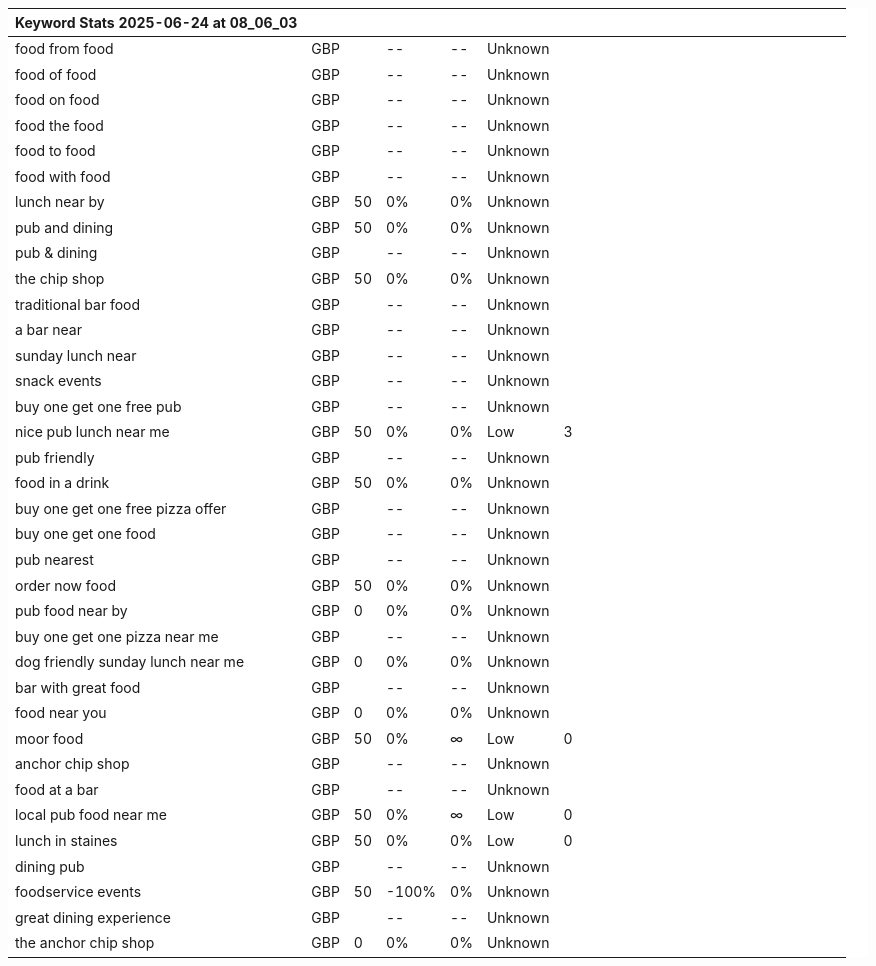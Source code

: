 | ﻿Keyword Stats 2025-06-24 at 08_06_03 |  |  |  |  |  |  |  |  |  |  |  |  |  |  |  |  |  |  |  |  |  |  |  |  |  |
| --- | --- | --- | --- | --- | --- | --- | --- | --- | --- | --- | --- | --- | --- | --- | --- | --- | --- | --- | --- | --- | --- | --- | --- | --- | --- |
| food from food | GBP |  |  -- |  -- | Unknown |  |  |  |  |  |  |  |  |  |  |  |  |  |  |  |  |  |  |  |  |
| food of food | GBP |  |  -- |  -- | Unknown |  |  |  |  |  |  |  |  |  |  |  |  |  |  |  |  |  |  |  |  |
| food on food | GBP |  |  -- |  -- | Unknown |  |  |  |  |  |  |  |  |  |  |  |  |  |  |  |  |  |  |  |  |
| food the food | GBP |  |  -- |  -- | Unknown |  |  |  |  |  |  |  |  |  |  |  |  |  |  |  |  |  |  |  |  |
| food to food | GBP |  |  -- |  -- | Unknown |  |  |  |  |  |  |  |  |  |  |  |  |  |  |  |  |  |  |  |  |
| food with food | GBP |  |  -- |  -- | Unknown |  |  |  |  |  |  |  |  |  |  |  |  |  |  |  |  |  |  |  |  |
| lunch near by | GBP | 50 | 0% | 0% | Unknown |  |  |  |  |  |  |  |  |  |  |  |  |  |  |  |  |  |  |  |  |
| pub and dining | GBP | 50 | 0% | 0% | Unknown |  |  |  |  |  |  |  |  |  |  |  |  |  |  |  |  |  |  |  |  |
| pub & dining | GBP |  |  -- |  -- | Unknown |  |  |  |  |  |  |  |  |  |  |  |  |  |  |  |  |  |  |  |  |
| the chip shop | GBP | 50 | 0% | 0% | Unknown |  |  |  |  |  |  |  |  |  |  |  |  |  |  |  |  |  |  |  |  |
| traditional bar food | GBP |  |  -- |  -- | Unknown |  |  |  |  |  |  |  |  |  |  |  |  |  |  |  |  |  |  |  |  |
| a bar near | GBP |  |  -- |  -- | Unknown |  |  |  |  |  |  |  |  |  |  |  |  |  |  |  |  |  |  |  |  |
| sunday lunch near | GBP |  |  -- |  -- | Unknown |  |  |  |  |  |  |  |  |  |  |  |  |  |  |  |  |  |  |  |  |
| snack events | GBP |  |  -- |  -- | Unknown |  |  |  |  |  |  |  |  |  |  |  |  |  |  |  |  |  |  |  |  |
| buy one get one free pub | GBP |  |  -- |  -- | Unknown |  |  |  |  |  |  |  |  |  |  |  |  |  |  |  |  |  |  |  |  |
| nice pub lunch near me | GBP | 50 | 0% | 0% | Low | 3 |  |  |  |  |  |  |  |  |  |  |  |  |  |  |  |  |  |  |  |
| pub friendly | GBP |  |  -- |  -- | Unknown |  |  |  |  |  |  |  |  |  |  |  |  |  |  |  |  |  |  |  |  |
| food in a drink | GBP | 50 | 0% | 0% | Unknown |  |  |  |  |  |  |  |  |  |  |  |  |  |  |  |  |  |  |  |  |
| buy one get one free pizza offer | GBP |  |  -- |  -- | Unknown |  |  |  |  |  |  |  |  |  |  |  |  |  |  |  |  |  |  |  |  |
| buy one get one food | GBP |  |  -- |  -- | Unknown |  |  |  |  |  |  |  |  |  |  |  |  |  |  |  |  |  |  |  |  |
| pub nearest | GBP |  |  -- |  -- | Unknown |  |  |  |  |  |  |  |  |  |  |  |  |  |  |  |  |  |  |  |  |
| order now food | GBP | 50 | 0% | 0% | Unknown |  |  |  |  |  |  |  |  |  |  |  |  |  |  |  |  |  |  |  |  |
| pub food near by | GBP | 0 | 0% | 0% | Unknown |  |  |  |  |  |  |  |  |  |  |  |  |  |  |  |  |  |  |  |  |
| buy one get one pizza near me | GBP |  |  -- |  -- | Unknown |  |  |  |  |  |  |  |  |  |  |  |  |  |  |  |  |  |  |  |  |
| dog friendly sunday lunch near me | GBP | 0 | 0% | 0% | Unknown |  |  |  |  |  |  |  |  |  |  |  |  |  |  |  |  |  |  |  |  |
| bar with great food | GBP |  |  -- |  -- | Unknown |  |  |  |  |  |  |  |  |  |  |  |  |  |  |  |  |  |  |  |  |
| food near you | GBP | 0 | 0% | 0% | Unknown |  |  |  |  |  |  |  |  |  |  |  |  |  |  |  |  |  |  |  |  |
| moor food | GBP | 50 | 0% | ∞ | Low | 0 |  |  |  |  |  |  |  |  |  |  |  |  |  |  |  |  |  |  |  |
| anchor chip shop | GBP |  |  -- |  -- | Unknown |  |  |  |  |  |  |  |  |  |  |  |  |  |  |  |  |  |  |  |  |
| food at a bar | GBP |  |  -- |  -- | Unknown |  |  |  |  |  |  |  |  |  |  |  |  |  |  |  |  |  |  |  |  |
| local pub food near me | GBP | 50 | 0% | ∞ | Low | 0 |  |  |  |  |  |  |  |  |  |  |  |  |  |  |  |  |  |  |  |
| lunch in staines | GBP | 50 | 0% | 0% | Low | 0 |  |  |  |  |  |  |  |  |  |  |  |  |  |  |  |  |  |  |  |
| dining pub | GBP |  |  -- |  -- | Unknown |  |  |  |  |  |  |  |  |  |  |  |  |  |  |  |  |  |  |  |  |
| foodservice events | GBP | 50 | -100% | 0% | Unknown |  |  |  |  |  |  |  |  |  |  |  |  |  |  |  |  |  |  |  |  |
| great dining experience | GBP |  |  -- |  -- | Unknown |  |  |  |  |  |  |  |  |  |  |  |  |  |  |  |  |  |  |  |  |
| the anchor chip shop | GBP | 0 | 0% | 0% | Unknown |  |  |  |  |  |  |  |  |  |  |  |  |  |  |  |  |  |  |  |  |